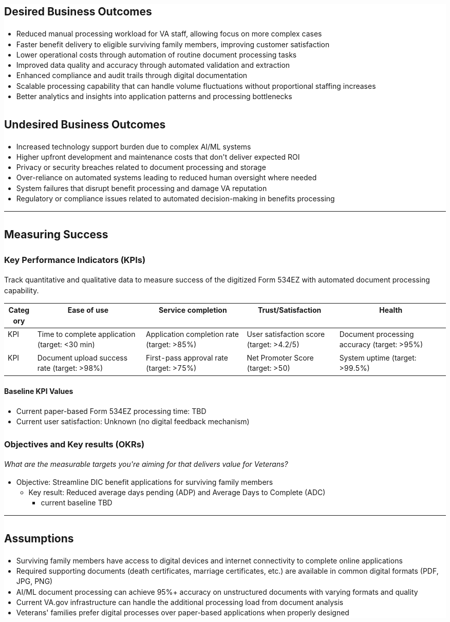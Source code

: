 
## Desired Business Outcomes

- Reduced manual processing workload for VA staff, allowing focus on more complex cases
- Faster benefit delivery to eligible surviving family members, improving customer satisfaction
- Lower operational costs through automation of routine document processing tasks
- Improved data quality and accuracy through automated validation and extraction
- Enhanced compliance and audit trails through digital documentation
- Scalable processing capability that can handle volume fluctuations without proportional staffing increases
- Better analytics and insights into application patterns and processing bottlenecks

## Undesired Business Outcomes

- Increased technology support burden due to complex AI/ML systems
- Higher upfront development and maintenance costs that don't deliver expected ROI
- Privacy or security breaches related to document processing and storage
- Over-reliance on automated systems leading to reduced human oversight where needed
- System failures that disrupt benefit processing and damage VA reputation
- Regulatory or compliance issues related to automated decision-making in benefits processing


---
## Measuring Success


### Key Performance Indicators (KPIs)
Track quantitative and qualitative data to measure success of the digitized Form 534EZ with automated document processing capability.

| Category | Ease of use | Service completion | Trust/Satisfaction | Health |
|----------|-------------|--------------------|--------------------|--------|
| KPI      | Time to complete application (target: <30 min) | Application completion rate (target: >85%) | User satisfaction score (target: >4.2/5) | Document processing accuracy (target: >95%) |
| KPI      | Document upload success rate (target: >98%) | First-pass approval rate (target: >75%) | Net Promoter Score (target: >50) | System uptime (target: >99.5%) |

#### Baseline KPI Values
* Current paper-based Form 534EZ processing time: TBD
* Current user satisfaction: Unknown (no digital feedback mechanism)

### Objectives and Key results (OKRs)
_What are the measurable targets you're aiming for that delivers value for Veterans?_

- Objective: Streamline DIC benefit applications for surviving family members
  - Key result: Reduced average days pending (ADP) and Average Days to Complete (ADC)
    - current baseline TBD


---

## Assumptions
- Surviving family members have access to digital devices and internet connectivity to complete online applications
- Required supporting documents (death certificates, marriage certificates, etc.) are available in common digital formats (PDF, JPG, PNG)
- AI/ML document processing can achieve 95%+ accuracy on unstructured documents with varying formats and quality
- Current VA.gov infrastructure can handle the additional processing load from document analysis
- Veterans' families prefer digital processes over paper-based applications when properly designed
